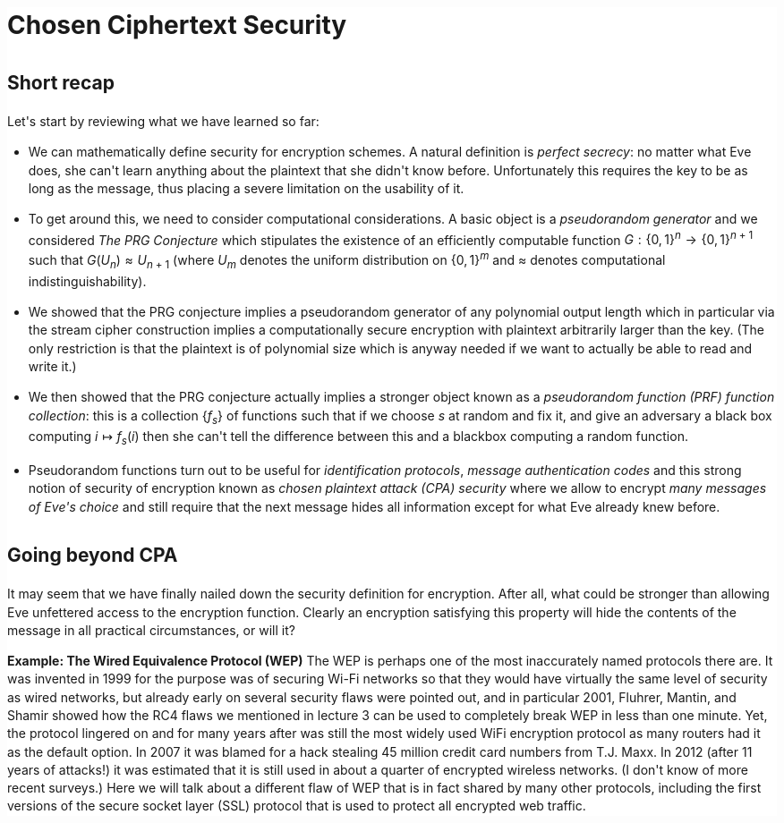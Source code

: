 # Chosen Ciphertext Security



## Short recap

Let's start by reviewing what we have learned so far:

* We can mathematically define security for encryption schemes. A natural definition is _perfect secrecy_: no matter what Eve does, she can't learn anything about the plaintext that she didn't know before. Unfortunately this requires the key to be as long as the message, thus placing a severe limitation on the usability of it.

* To get around this, we need to consider computational considerations.
A basic object is a _pseudorandom generator_ and we considered _The PRG Conjecture_ which stipulates the existence of an efficiently computable function $G:\{0,1\}^n\rightarrow\{0,1\}^{n+1}$
such that $G(U_n)\approx U_{n+1}$ (where $U_m$ denotes the uniform distribution on $\{0,1\}^m$ and $\approx$ denotes computational indistinguishability).

* We showed that the PRG conjecture implies a pseudorandom generator of any polynomial output length which in particular via the stream cipher construction implies a computationally secure encryption with plaintext  arbitrarily larger than the key. (The only restriction is that the plaintext is of polynomial size which is anyway needed if we want to actually be able to read and write it.)

* We then showed that the PRG conjecture actually implies a stronger object known as a _pseudorandom function (PRF) function collection_: this is a collection $\{ f_s \}$ of functions such that if we choose $s$ at random and fix it, and give an adversary a black box computing $i \mapsto f_s(i)$ then she can't tell the difference between this and a blackbox computing a random function.

* Pseudorandom functions turn out to be useful for _identification protocols_, _message authentication codes_ and this strong notion of security of encryption known as _chosen plaintext attack (CPA) security_ where we allow to encrypt _many messages of Eve's choice_ and still require that the next message hides all information except for what Eve already knew before.


## Going beyond CPA

It may seem that we have finally nailed down the security definition for encryption. After all, what could be stronger than allowing Eve unfettered access to the encryption function. Clearly an encryption satisfying this property will hide the contents of the message in all practical circumstances, or will it?

__Example: The Wired Equivalence Protocol (WEP)__ The WEP is perhaps one of the most inaccurately named protocols there are.
It was invented in 1999 for the purpose was of securing Wi-Fi networks so that they would have virtually the same level of security as wired networks, but already early on several
security flaws were pointed out, and in particular 2001, Fluhrer,  Mantin, and Shamir showed how the RC4 flaws we mentioned in lecture 3 can be used to completely break WEP in less than one minute.
Yet, the protocol lingered on and for many years after was still the most widely used WiFi encryption protocol as many routers had it as the default option. In 2007 it was blamed for a hack stealing 45 million credit card numbers from T.J. Maxx.
In 2012 (after 11 years of attacks!) it was  estimated that it is still used in about a quarter of encrypted wireless networks. (I don't know of more recent surveys.) Here we will talk about a different flaw of WEP that is in fact shared
by many other protocols, including the first versions of the secure socket layer (SSL) protocol that is used to protect all encrypted web traffic.
